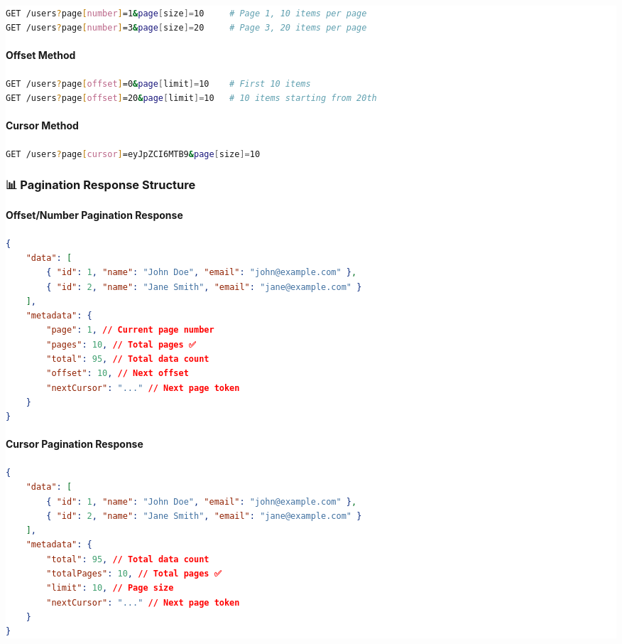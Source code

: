 ```bash
GET /users?page[number]=1&page[size]=10     # Page 1, 10 items per page
GET /users?page[number]=3&page[size]=20     # Page 3, 20 items per page
```

#### Offset Method

```bash
GET /users?page[offset]=0&page[limit]=10    # First 10 items
GET /users?page[offset]=20&page[limit]=10   # 10 items starting from 20th
```

#### Cursor Method

```bash
GET /users?page[cursor]=eyJpZCI6MTB9&page[size]=10
```

### 📊 Pagination Response Structure

#### Offset/Number Pagination Response

```json
{
    "data": [
        { "id": 1, "name": "John Doe", "email": "john@example.com" },
        { "id": 2, "name": "Jane Smith", "email": "jane@example.com" }
    ],
    "metadata": {
        "page": 1, // Current page number
        "pages": 10, // Total pages ✅
        "total": 95, // Total data count
        "offset": 10, // Next offset
        "nextCursor": "..." // Next page token
    }
}
```

#### Cursor Pagination Response

```json
{
    "data": [
        { "id": 1, "name": "John Doe", "email": "john@example.com" },
        { "id": 2, "name": "Jane Smith", "email": "jane@example.com" }
    ],
    "metadata": {
        "total": 95, // Total data count
        "totalPages": 10, // Total pages ✅
        "limit": 10, // Page size
        "nextCursor": "..." // Next page token
    }
}
```

